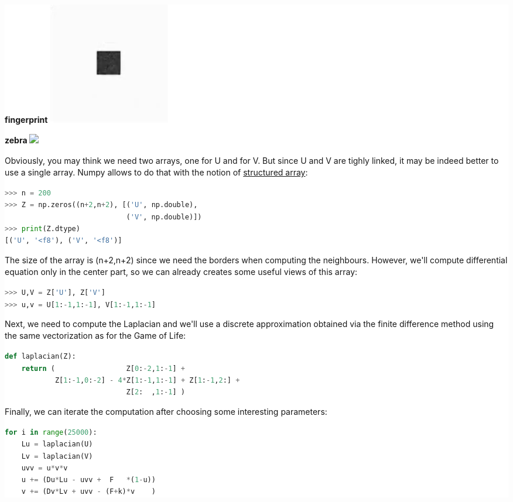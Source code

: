 **fingerprint**
![](movies/fingerprint.gif)

**zebra**
![](movies/zebra.gif)

Obviously, you may think we need two arrays, one for U and for V. But since U and V are tighly linked, it may be indeed better to use a single array. Numpy allows to do that with the notion of [structured array](http://docs.scipy.org/doc/numpy/user/basics.rec.html):

```python
>>> n = 200
>>> Z = np.zeros((n+2,n+2), [('U', np.double),
                             ('V', np.double)])
>>> print(Z.dtype)
[('U', '<f8'), ('V', '<f8')]
```

The size of the array is (n+2,n+2) since we need the borders when computing the neighbours. However, we'll compute differential equation only in the center part, so we can already creates some useful views of this array:

```python
>>> U,V = Z['U'], Z['V']
>>> u,v = U[1:-1,1:-1], V[1:-1,1:-1]
```

Next, we need to compute the Laplacian and we'll use a discrete approximation obtained via the finite difference method using the same vectorization as for the Game of Life:

```python
def laplacian(Z):
    return (                 Z[0:-2,1:-1] +
            Z[1:-1,0:-2] - 4*Z[1:-1,1:-1] + Z[1:-1,2:] +
                             Z[2:  ,1:-1] )
```

Finally, we can iterate the computation after choosing some interesting parameters:

```python
for i in range(25000):
    Lu = laplacian(U)
    Lv = laplacian(V)
    uvv = u*v*v
    u += (Du*Lu - uvv +  F   *(1-u))
    v += (Dv*Lv + uvv - (F+k)*v    )
```
